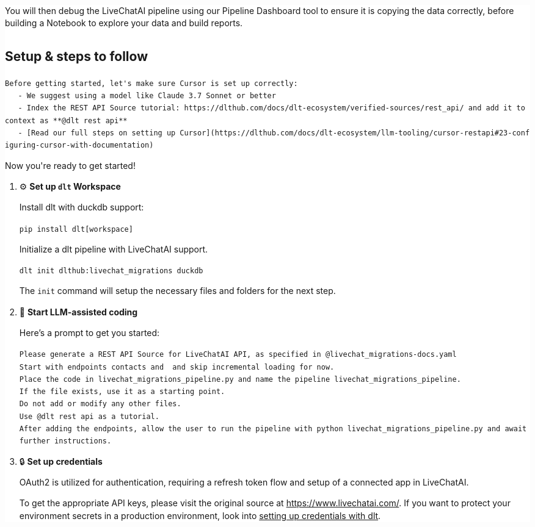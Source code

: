 You will then debug the LiveChatAI pipeline using our Pipeline Dashboard tool to ensure it is copying the data correctly, before building a Notebook to explore your data and build reports.

## Setup & steps to follow

```default
Before getting started, let's make sure Cursor is set up correctly:
   - We suggest using a model like Claude 3.7 Sonnet or better
   - Index the REST API Source tutorial: https://dlthub.com/docs/dlt-ecosystem/verified-sources/rest_api/ and add it to context as **@dlt rest api**
   - [Read our full steps on setting up Cursor](https://dlthub.com/docs/dlt-ecosystem/llm-tooling/cursor-restapi#23-configuring-cursor-with-documentation)
```

Now you're ready to get started!

1. ⚙️ **Set up `dlt` Workspace**
    
    Install dlt with duckdb support:
    ```shell
    pip install dlt[workspace]
    ```

    Initialize a dlt pipeline with LiveChatAI support.
    ```shell
    dlt init dlthub:livechat_migrations duckdb
    ```

    The `init` command will setup the necessary files and folders for the next step.
    
2. 🤠 **Start LLM-assisted coding**
    
    Here’s a prompt to get you started:
    
    ```prompt
    Please generate a REST API Source for LiveChatAI API, as specified in @livechat_migrations-docs.yaml 
    Start with endpoints contacts and  and skip incremental loading for now. 
    Place the code in livechat_migrations_pipeline.py and name the pipeline livechat_migrations_pipeline. 
    If the file exists, use it as a starting point. 
    Do not add or modify any other files. 
    Use @dlt rest api as a tutorial. 
    After adding the endpoints, allow the user to run the pipeline with python livechat_migrations_pipeline.py and await further instructions.
    ```

    
3. 🔒 **Set up credentials** 
    
    OAuth2 is utilized for authentication, requiring a refresh token flow and setup of a connected app in LiveChatAI.
    
    To get the appropriate API keys, please visit the original source at https://www.livechatai.com/.
    If you want to protect your environment secrets in a production environment, look into [setting up credentials with dlt](https://dlthub.com/docs/walkthroughs/add_credentials).
    